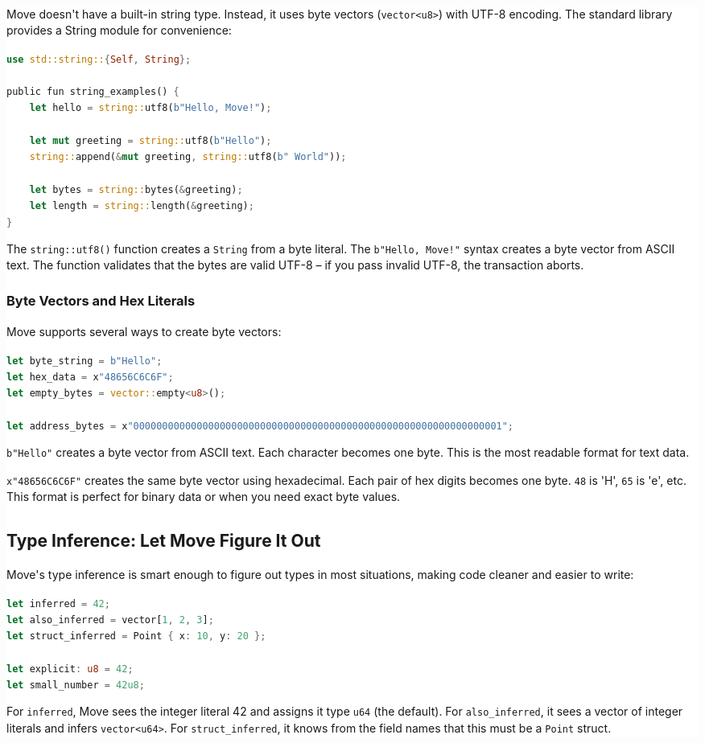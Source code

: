 Move doesn't have a built-in string type. Instead, it uses byte vectors (`vector<u8>`) with UTF-8 encoding. The standard library provides a String module for convenience:

```rust
use std::string::{Self, String};

public fun string_examples() {
    let hello = string::utf8(b"Hello, Move!");
    
    let mut greeting = string::utf8(b"Hello");
    string::append(&mut greeting, string::utf8(b" World"));
    
    let bytes = string::bytes(&greeting);
    let length = string::length(&greeting);
}
```

The `string::utf8()` function creates a `String` from a byte literal. The `b"Hello, Move!"` syntax creates a byte vector from ASCII text. The function validates that the bytes are valid UTF-8 – if you pass invalid UTF-8, the transaction aborts.

### Byte Vectors and Hex Literals

Move supports several ways to create byte vectors:

```rust
let byte_string = b"Hello";
let hex_data = x"48656C6C6F";
let empty_bytes = vector::empty<u8>();

let address_bytes = x"0000000000000000000000000000000000000000000000000000000000000001";
```

`b"Hello"` creates a byte vector from ASCII text. Each character becomes one byte. This is the most readable format for text data.

`x"48656C6C6F"` creates the same byte vector using hexadecimal. Each pair of hex digits becomes one byte. `48` is 'H', `65` is 'e', etc. This format is perfect for binary data or when you need exact byte values.

## Type Inference: Let Move Figure It Out

Move's type inference is smart enough to figure out types in most situations, making code cleaner and easier to write:

```rust
let inferred = 42;
let also_inferred = vector[1, 2, 3];
let struct_inferred = Point { x: 10, y: 20 };

let explicit: u8 = 42;
let small_number = 42u8;
```

For `inferred`, Move sees the integer literal 42 and assigns it type `u64` (the default). For `also_inferred`, it sees a vector of integer literals and infers `vector<u64>`. For `struct_inferred`, it knows from the field names that this must be a `Point` struct.
